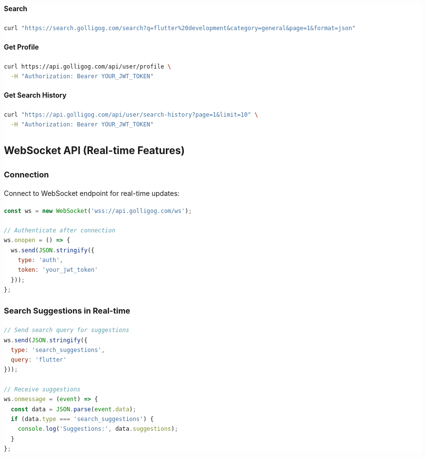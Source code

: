 #### Search
```bash
curl "https://search.golligog.com/search?q=flutter%20development&category=general&page=1&format=json"
```

#### Get Profile
```bash
curl https://api.golligog.com/api/user/profile \
  -H "Authorization: Bearer YOUR_JWT_TOKEN"
```

#### Get Search History
```bash
curl "https://api.golligog.com/api/user/search-history?page=1&limit=10" \
  -H "Authorization: Bearer YOUR_JWT_TOKEN"
```

## WebSocket API (Real-time Features)

### Connection

Connect to WebSocket endpoint for real-time updates:

```javascript
const ws = new WebSocket('wss://api.golligog.com/ws');

// Authenticate after connection
ws.onopen = () => {
  ws.send(JSON.stringify({
    type: 'auth',
    token: 'your_jwt_token'
  }));
};
```

### Search Suggestions in Real-time

```javascript
// Send search query for suggestions
ws.send(JSON.stringify({
  type: 'search_suggestions',
  query: 'flutter'
}));

// Receive suggestions
ws.onmessage = (event) => {
  const data = JSON.parse(event.data);
  if (data.type === 'search_suggestions') {
    console.log('Suggestions:', data.suggestions);
  }
};
```
